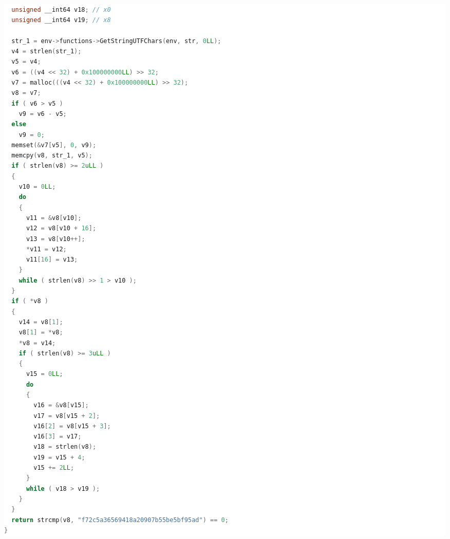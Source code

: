 ```c
  unsigned __int64 v18; // x0
  unsigned __int64 v19; // x8

  str_1 = env->functions->GetStringUTFChars(env, str, 0LL);
  v4 = strlen(str_1);
  v5 = v4;
  v6 = ((v4 << 32) + 0x100000000LL) >> 32;
  v7 = malloc(((v4 << 32) + 0x100000000LL) >> 32);
  v8 = v7;
  if ( v6 > v5 )
    v9 = v6 - v5;
  else
    v9 = 0;
  memset(&v7[v5], 0, v9);
  memcpy(v8, str_1, v5);
  if ( strlen(v8) >= 2uLL )
  {
    v10 = 0LL;
    do
    {
      v11 = &v8[v10];
      v12 = v8[v10 + 16];
      v13 = v8[v10++];
      *v11 = v12;
      v11[16] = v13;
    }
    while ( strlen(v8) >> 1 > v10 );
  }
  if ( *v8 )
  {
    v14 = v8[1];
    v8[1] = *v8;
    *v8 = v14;
    if ( strlen(v8) >= 3uLL )
    {
      v15 = 0LL;
      do
      {
        v16 = &v8[v15];
        v17 = v8[v15 + 2];
        v16[2] = v8[v15 + 3];
        v16[3] = v17;
        v18 = strlen(v8);
        v19 = v15 + 4;
        v15 += 2LL;
      }
      while ( v18 > v19 );
    }
  }
  return strcmp(v8, "f72c5a36569418a20907b55be5bf95ad") == 0;
}
```
